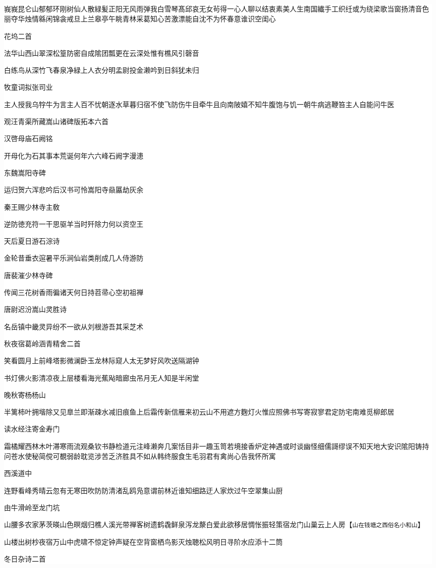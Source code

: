 峩峩昆仑山郁郁环刚树仙人散緑髪正阳无风雨弹我白雪琴髙邱哀无女茍得一心人聊以结衷素美人生南国纎手工织纴或为绕梁歌当窗扬清音色丽夺华烛情緜闲锦衾戒旦上兰皋亭午眺青林采葛知心苦激漂能自沈不为怀春意谁识空闺心  

花坞二首  

法华山西山翠深松篁防密自成隂团瓢更在云深处惟有樵风引磬音  

白练鸟从深竹飞春泉净緑上人衣分明孟尉投金濑吟到日斜犹未归  

牧童词拟张司业  

主人授我乌牸牛为言主人百不忧朝逐水草暮归宿不使飞防伤牛目牵牛且向南陂嬉不知牛腹饱与饥一朝牛病逃鞭笞主人自能问牛医  

观汪青渠所藏嵩山诸碑版拓本六首  

汉啓母庙石阙铭  

开母化为石其事本荒诞何年六六峰石阙字漫漶  

东魏嵩阳寺碑  

运归贺六浑悲吟后汉书可怜嵩阳寺赑屭劫灰余  

秦王赐少林寺主敎  

逆防徳充符一干思驱羊当时歼除力何以资空王  

天后夏日游石淙诗  

金轮昔垂衣逭暑平乐涧仙岩类削成几人侍游防  

唐裴漼少林寺碑  

传闻三花树香雨徧诸天何日持苕帚心空初祖禅  

唐尉迟汾嵩山灵胜诗  

名岳镇中畿灵异纷不一欲从刘根游吾其采芝术  

秋夜宿葛岭涵青精舍二首  

笑看圆月上前峰塔影微澜卧玉龙林际窥人太无梦好风吹送隔湖钟  

书灯佛火影清凉夜上层楼看海光蕉飐暗廊虫吊月无人知是半闲堂  

晚秋寄杨杨山  

半篱柿叶拥堦除又见臯兰即渐疎水减旧痕鱼上后霜传新信雁来初云山不用遮方麴灯火惟应照佛书写寄寂寥君定防宅南难觅柳郎居  

读水经注寄金寿门  

霜橘耀西林木叶滞寒雨流观桑钦书静检道元注峰濑奔几案恬目非一趣玉笥若境接香炉定神遇或时谈幽怪细儒謌缪误不知天地大安识隂阳铸持问苍水使秘简傥可覩弱龄耽览涉苦乏济胜具不如从韩终服食生毛羽君有禽尚心告我怀所寓  

西溪道中  

连野看峰秀晴云忽有无寒田吹防防清渚乱鸥凫意谓前林近谁知细路迂人家炊过午空翠集山厨  

由牛滑岭至龙门坑  

山腰多农家茅茨暎山色暝烟归樵人溪光带禅客树遗鹤毳鲜泉泻龙漦白爱此欲移居惆怅振轻策宿龙门山巢云上人房【`山在钱塘之西俗名小和山`】  

山楼出树杪夜宿万山中虎啸不惊定钟声疑在空背窗栖鸟影灭烛聴松风明日寻阶水应添十二筒  

冬日杂诗二首  
